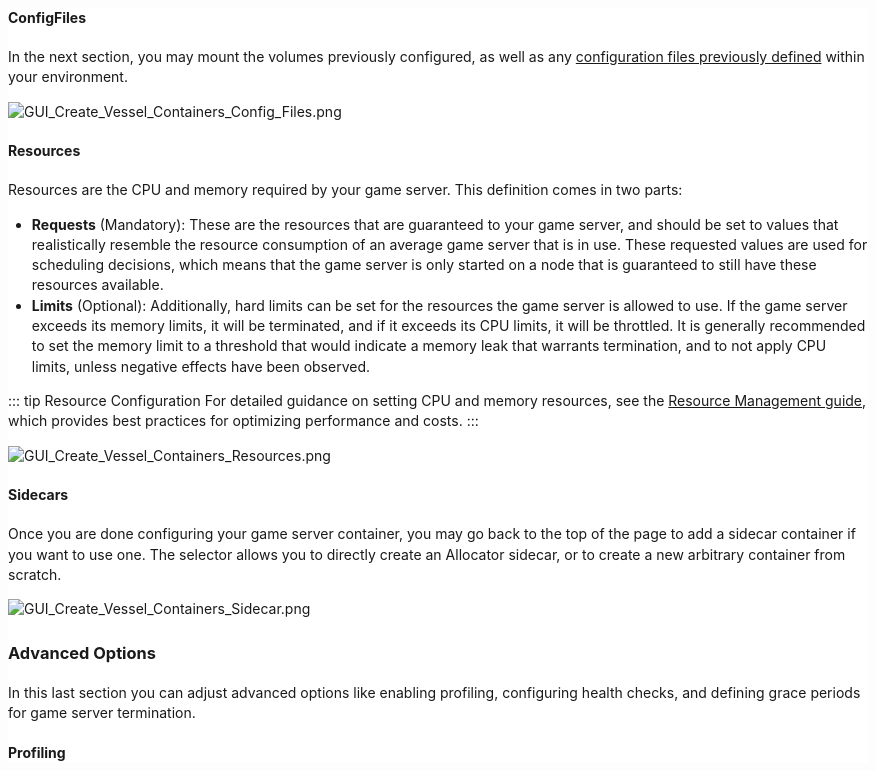 #### ConfigFiles

In the next section, you may mount the volumes previously configured, as well as any [configuration files
previously defined](#create-configuration-files-optional) within your environment.

![GUI_Create_Vessel_Containers_Config_Files.png](images/formation/GUI_Create_Vessel_Containers_Config_Files.png)

#### Resources

Resources are the CPU and memory required by your game server. This definition comes in two parts:

* **Requests** (Mandatory): These are the resources that are guaranteed to your game server, and should be set to values
  that realistically resemble the resource consumption of an average game server that is in use. These requested values
  are used for scheduling decisions, which means that the game server is only started on a node that is guaranteed to
  still have these resources available.
* **Limits** (Optional): Additionally, hard limits can be set for the resources the game server is allowed to use. If the
  game server exceeds its memory limits, it will be terminated, and if it exceeds its CPU limits, it will be throttled.
  It is generally recommended to set the memory limit to a threshold that would indicate a memory leak that warrants
  termination, and to not apply CPU limits, unless negative effects have been observed.

::: tip Resource Configuration
For detailed guidance on setting CPU and memory resources, see the [Resource Management guide](/multiplayer-servers/multiplayer-services/resource-management), which provides best practices for optimizing performance and costs.
:::

![GUI_Create_Vessel_Containers_Resources.png](images/formation/GUI_Create_Vessel_Containers_Resources.png)

#### Sidecars

Once you are done configuring your game server container, you may go back to the top of the page to add a sidecar
container if you want to use one. The selector allows you to directly create an Allocator sidecar, or to create a
new arbitrary container from scratch.

![GUI_Create_Vessel_Containers_Sidecar.png](images/formation/GUI_Create_Vessel_Containers_Sidecar.png)

### Advanced Options

In this last section you can adjust advanced options like enabling profiling, configuring health checks, and defining
grace periods for game server termination.

#### Profiling

